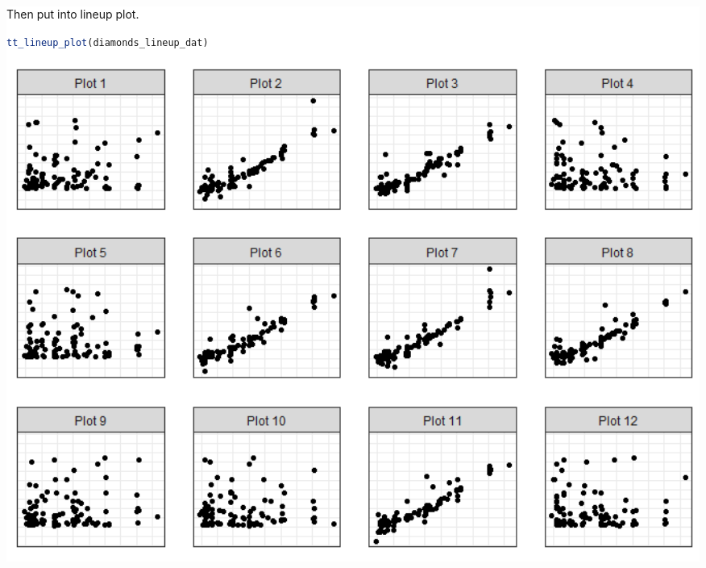 Then put into lineup plot.

``` r
tt_lineup_plot(diamonds_lineup_dat)
```

<img src="man/figures/README-pressure-1.png" width="100%" />

